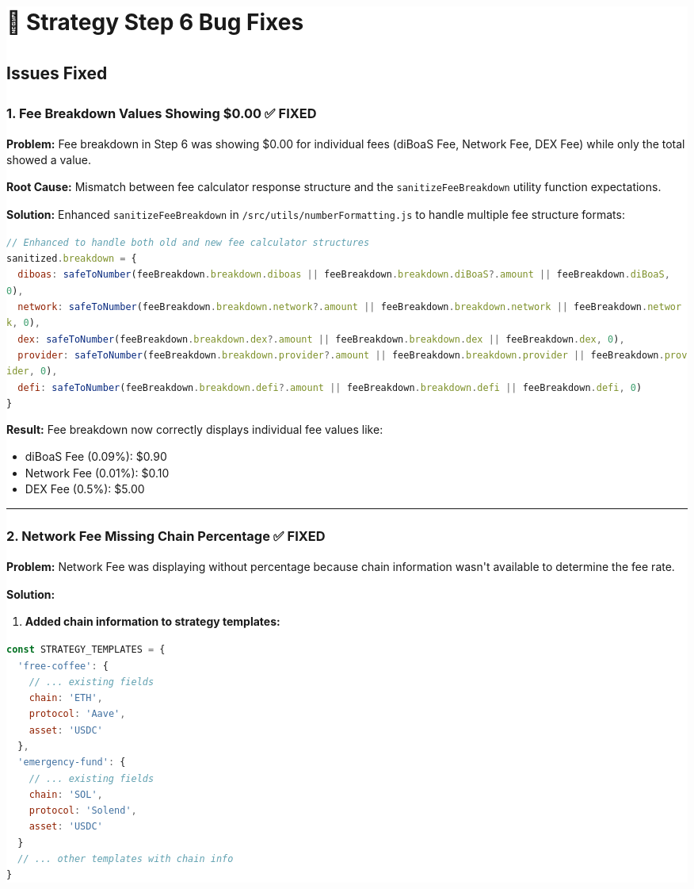 # 🔧 Strategy Step 6 Bug Fixes

## Issues Fixed

### **1. Fee Breakdown Values Showing $0.00** ✅ FIXED

**Problem:** Fee breakdown in Step 6 was showing $0.00 for individual fees (diBoaS Fee, Network Fee, DEX Fee) while only the total showed a value.

**Root Cause:** Mismatch between fee calculator response structure and the `sanitizeFeeBreakdown` utility function expectations.

**Solution:** Enhanced `sanitizeFeeBreakdown` in `/src/utils/numberFormatting.js` to handle multiple fee structure formats:

```javascript
// Enhanced to handle both old and new fee calculator structures
sanitized.breakdown = {
  diboas: safeToNumber(feeBreakdown.breakdown.diboas || feeBreakdown.breakdown.diBoaS?.amount || feeBreakdown.diBoaS, 0),
  network: safeToNumber(feeBreakdown.breakdown.network?.amount || feeBreakdown.breakdown.network || feeBreakdown.network, 0),
  dex: safeToNumber(feeBreakdown.breakdown.dex?.amount || feeBreakdown.breakdown.dex || feeBreakdown.dex, 0),
  provider: safeToNumber(feeBreakdown.breakdown.provider?.amount || feeBreakdown.breakdown.provider || feeBreakdown.provider, 0),
  defi: safeToNumber(feeBreakdown.breakdown.defi?.amount || feeBreakdown.breakdown.defi || feeBreakdown.defi, 0)
}
```

**Result:** Fee breakdown now correctly displays individual fee values like:
- diBoaS Fee (0.09%): $0.90
- Network Fee (0.01%): $0.10  
- DEX Fee (0.5%): $5.00

---

### **2. Network Fee Missing Chain Percentage** ✅ FIXED

**Problem:** Network Fee was displaying without percentage because chain information wasn't available to determine the fee rate.

**Solution:** 
1. **Added chain information to strategy templates:**
```javascript
const STRATEGY_TEMPLATES = {
  'free-coffee': {
    // ... existing fields
    chain: 'ETH',
    protocol: 'Aave', 
    asset: 'USDC'
  },
  'emergency-fund': {
    // ... existing fields
    chain: 'SOL',
    protocol: 'Solend',
    asset: 'USDC'
  }
  // ... other templates with chain info
}
```

